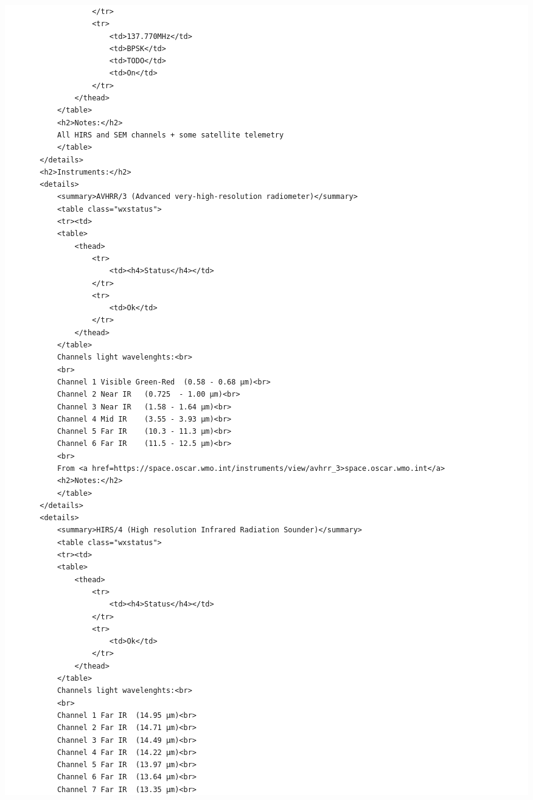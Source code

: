                         </tr>
                        <tr>
                            <td>137.770MHz</td>
                            <td>BPSK</td>
                            <td>TODO</td>
                            <td>On</td>
                        </tr>
                    </thead>
                </table>
                <h2>Notes:</h2>
                All HIRS and SEM channels + some satellite telemetry
                </table>
            </details>
            <h2>Instruments:</h2>
            <details>
                <summary>AVHRR/3 (Advanced very-high-resolution radiometer)</summary>
                <table class="wxstatus">
                <tr><td>
                <table>
                    <thead>
                        <tr>
                            <td><h4>Status</h4></td>
                        </tr>
                        <tr>
                            <td>Ok</td>
                        </tr>
                    </thead>
                </table>
                Channels light wavelenghts:<br>
                <br>
                Channel 1 Visible Green-Red  (0.58 - 0.68 µm)<br>
                Channel 2 Near IR   (0.725  - 1.00 µm)<br>
                Channel 3 Near IR   (1.58 - 1.64 µm)<br>
                Channel 4 Mid IR    (3.55 - 3.93 µm)<br>
                Channel 5 Far IR    (10.3 - 11.3 µm)<br>
                Channel 6 Far IR    (11.5 - 12.5 µm)<br>
                <br>
                From <a href=https://space.oscar.wmo.int/instruments/view/avhrr_3>space.oscar.wmo.int</a>
                <h2>Notes:</h2>
                </table>
            </details>
            <details>
                <summary>HIRS/4 (High resolution Infrared Radiation Sounder)</summary>
                <table class="wxstatus">
                <tr><td>
                <table>
                    <thead>
                        <tr>
                            <td><h4>Status</h4></td>
                        </tr>
                        <tr>
                            <td>Ok</td>
                        </tr>
                    </thead>
                </table>
                Channels light wavelenghts:<br>
                <br>
                Channel 1 Far IR  (14.95 µm)<br>
                Channel 2 Far IR  (14.71 µm)<br>
                Channel 3 Far IR  (14.49 µm)<br>
                Channel 4 Far IR  (14.22 µm)<br>
                Channel 5 Far IR  (13.97 µm)<br>
                Channel 6 Far IR  (13.64 µm)<br>
                Channel 7 Far IR  (13.35 µm)<br>